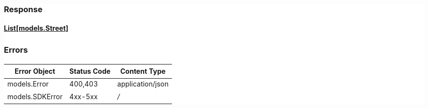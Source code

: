 
### Response

**[List[models.Street]](../../models/.md)**
### Errors

| Error Object     | Status Code      | Content Type     |
| ---------------- | ---------------- | ---------------- |
| models.Error     | 400,403          | application/json |
| models.SDKError  | 4xx-5xx          | */*              |
